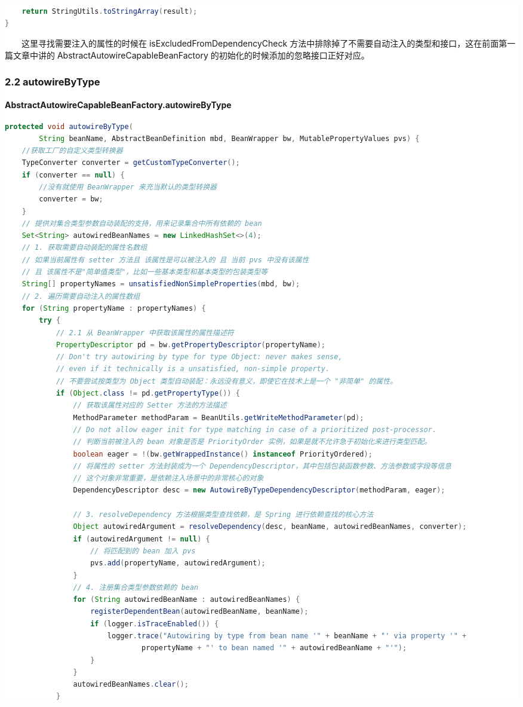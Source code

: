 ```java
	return StringUtils.toStringArray(result);
}
```

&emsp;&emsp;这里寻找需要注入的属性的时候在 isExcludedFromDependencyCheck 方法中排除掉了不需要自动注入的类型和接口，这在前面第一篇文章中讲的 AbstractAutowireCapableBeanFactory 的初始化的时候添加的忽略接口正好对应。

### 2.2 autowireByType

**AbstractAutowireCapableBeanFactory.autowireByType**

```java
protected void autowireByType(
		String beanName, AbstractBeanDefinition mbd, BeanWrapper bw, MutablePropertyValues pvs) {
	//获取工厂的自定义类型转换器
	TypeConverter converter = getCustomTypeConverter();
	if (converter == null) {
		//没有就使用 BeanWrapper 来充当默认的类型转换器
		converter = bw;
	}
	// 提供对集合类型参数自动装配的支持，用来记录集合中所有依赖的 bean
	Set<String> autowiredBeanNames = new LinkedHashSet<>(4);
	// 1. 获取需要自动装配的属性名数组
	// 如果当前属性有 setter 方法且 该属性是可以被注入的 且 当前 pvs 中没有该属性
	// 且 该属性不是"简单值类型"，比如一些基本类型和基本类型的包装类型等
	String[] propertyNames = unsatisfiedNonSimpleProperties(mbd, bw);
	// 2. 遍历需要自动注入的属性数组
	for (String propertyName : propertyNames) {
		try {
			// 2.1 从 BeanWrapper 中获取该属性的属性描述符
			PropertyDescriptor pd = bw.getPropertyDescriptor(propertyName);
			// Don't try autowiring by type for type Object: never makes sense,
			// even if it technically is a unsatisfied, non-simple property.
			// 不要尝试按类型为 Object 类型自动装配：永远没有意义，即使它在技术上是一个 "非简单" 的属性。
			if (Object.class != pd.getPropertyType()) {
				// 获取该属性对应的 Setter 方法的方法描述
				MethodParameter methodParam = BeanUtils.getWriteMethodParameter(pd);
				// Do not allow eager init for type matching in case of a prioritized post-processor.
				// 判断当前被注入的 bean 对象是否是 PriorityOrder 实例，如果是就不允许急于初始化来进行类型匹配。
				boolean eager = !(bw.getWrappedInstance() instanceof PriorityOrdered);
				// 将属性的 setter 方法封装成为一个 DependencyDescriptor，其中包括包装函数参数、方法参数或字段等信息
				// 这个对象非常重要，是依赖注入场景中的非常核心的对象
				DependencyDescriptor desc = new AutowireByTypeDependencyDescriptor(methodParam, eager);

				// 3. resolveDependency 方法根据类型查找依赖，是 Spring 进行依赖查找的核心方法
				Object autowiredArgument = resolveDependency(desc, beanName, autowiredBeanNames, converter);
				if (autowiredArgument != null) {
					// 将匹配到的 bean 加入 pvs
					pvs.add(propertyName, autowiredArgument);
				}
				// 4. 注册集合类型参数依赖的 bean
				for (String autowiredBeanName : autowiredBeanNames) {
					registerDependentBean(autowiredBeanName, beanName);
					if (logger.isTraceEnabled()) {
						logger.trace("Autowiring by type from bean name '" + beanName + "' via property '" +
								propertyName + "' to bean named '" + autowiredBeanName + "'");
					}
				}
				autowiredBeanNames.clear();
			}
```